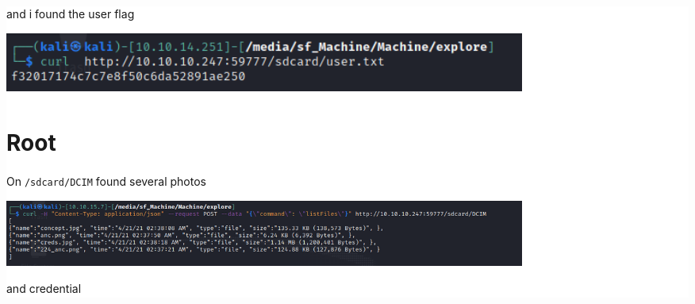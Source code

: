 and i found the user flag

<img src="./img/userflag.png" width="650"/>


# Root

On `/sdcard/DCIM` found several photos

<img src="./img/images.png"  width="650"/>

and credential
